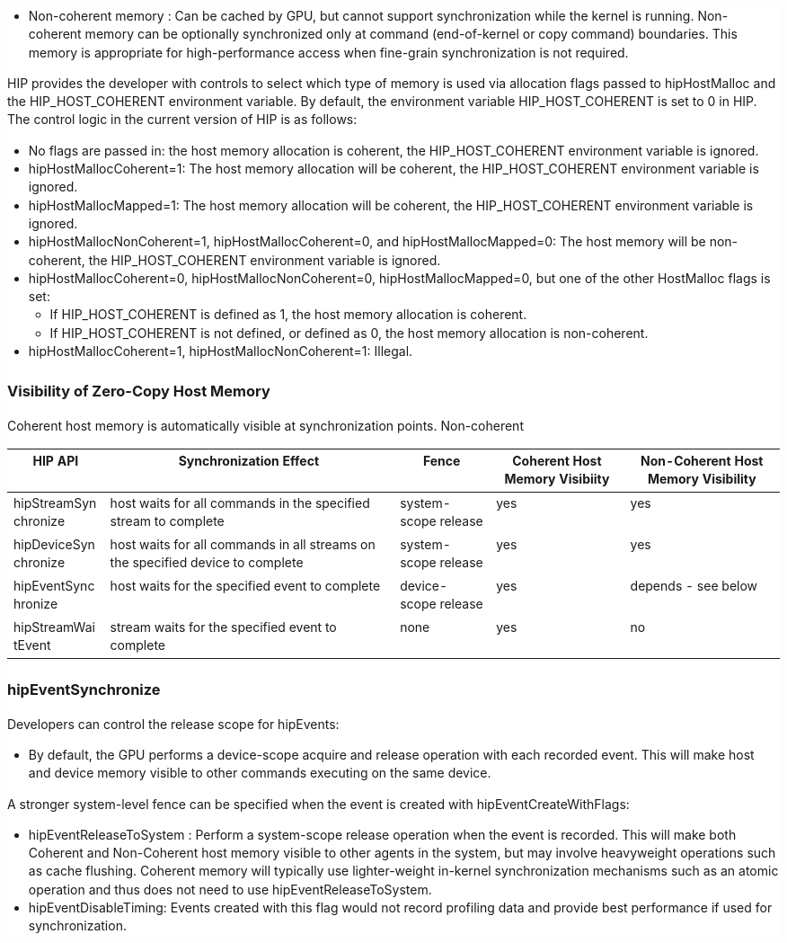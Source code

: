 - Non-coherent memory : Can be cached by GPU, but cannot support synchronization while the kernel is running.  Non-coherent memory can be optionally synchronized only at command (end-of-kernel or copy command) boundaries.  This memory is appropriate for high-performance access when fine-grain synchronization is not required.

HIP provides the developer with controls to select which type of memory is used via allocation flags passed to hipHostMalloc and the HIP_HOST_COHERENT environment variable. By default, the environment variable HIP_HOST_COHERENT is set to 0 in HIP.
The control logic in the current version of HIP is as follows:
- No flags are passed in: the host memory allocation is coherent, the HIP_HOST_COHERENT environment variable is ignored.
- hipHostMallocCoherent=1: The host memory allocation will be coherent, the HIP_HOST_COHERENT environment variable is ignored.
- hipHostMallocMapped=1: The host memory allocation will be coherent, the HIP_HOST_COHERENT environment variable is ignored.
- hipHostMallocNonCoherent=1, hipHostMallocCoherent=0, and hipHostMallocMapped=0: The host memory will be non-coherent, the HIP_HOST_COHERENT environment variable is ignored.
- hipHostMallocCoherent=0, hipHostMallocNonCoherent=0, hipHostMallocMapped=0, but one of the other HostMalloc flags is set:
  - If HIP_HOST_COHERENT is defined as 1, the host memory allocation is coherent.
  - If HIP_HOST_COHERENT is not defined, or defined as 0, the host memory allocation is non-coherent.
- hipHostMallocCoherent=1, hipHostMallocNonCoherent=1: Illegal.

### Visibility of Zero-Copy Host Memory
Coherent host memory is automatically visible at synchronization points.
Non-coherent

| HIP API              | Synchronization Effect                                                         | Fence                | Coherent Host Memory Visibiity | Non-Coherent Host Memory Visibility|
| ---                  | ---                                                                            | ---                  | ---                            | --- |
| hipStreamSynchronize | host waits for all commands in the specified stream to complete                | system-scope release | yes                        | yes   |
| hipDeviceSynchronize | host waits for all commands in all streams on the specified device to complete | system-scope release | yes                        | yes   |
| hipEventSynchronize  | host waits for the specified event to complete                                 | device-scope release | yes                        | depends - see below|
| hipStreamWaitEvent   | stream waits for the specified event to complete                               | none                 | yes                        | no   |


### hipEventSynchronize
Developers can control the release scope for hipEvents:
- By default, the GPU performs a device-scope acquire and release operation with each recorded event.  This will make host and device memory visible to other commands executing on the same device.

A stronger system-level fence can be specified when the event is created with hipEventCreateWithFlags:
- hipEventReleaseToSystem : Perform a system-scope release operation when the event is recorded.  This will make both Coherent and Non-Coherent host memory visible to other agents in the system, but may involve heavyweight operations such as cache flushing.  Coherent memory will typically use lighter-weight in-kernel synchronization mechanisms such as an atomic operation and thus does not need to use hipEventReleaseToSystem.
- hipEventDisableTiming: Events created with this flag would not record profiling data and provide best performance if used for synchronization.
